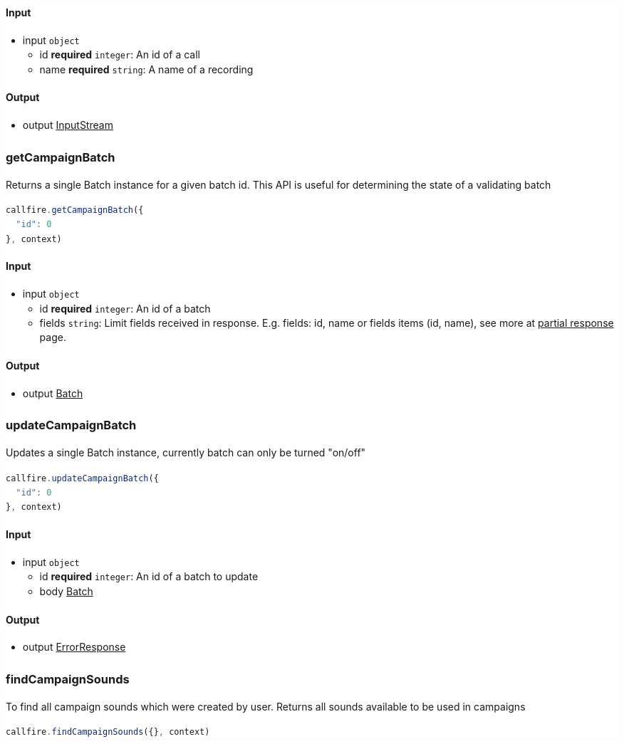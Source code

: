 #### Input
* input `object`
  * id **required** `integer`: An id of a call
  * name **required** `string`: A name of a recording

#### Output
* output [InputStream](#inputstream)

### getCampaignBatch
Returns a single Batch instance for a given batch id. This API is useful for determining the state of a validating batch


```js
callfire.getCampaignBatch({
  "id": 0
}, context)
```

#### Input
* input `object`
  * id **required** `integer`: An id of a batch
  * fields `string`: Limit fields received in response. E.g. fields: id, name or fields items (id, name), see more at [partial response](https://developers.callfire.com/docs.html#partial-response) page.

#### Output
* output [Batch](#batch)

### updateCampaignBatch
Updates a single Batch instance, currently batch can only be turned "on/off"


```js
callfire.updateCampaignBatch({
  "id": 0
}, context)
```

#### Input
* input `object`
  * id **required** `integer`: An id of a batch to update
  * body [Batch](#batch)

#### Output
* output [ErrorResponse](#errorresponse)

### findCampaignSounds
To find all campaign sounds which were created by user. Returns all sounds available to be used in campaigns


```js
callfire.findCampaignSounds({}, context)
```
